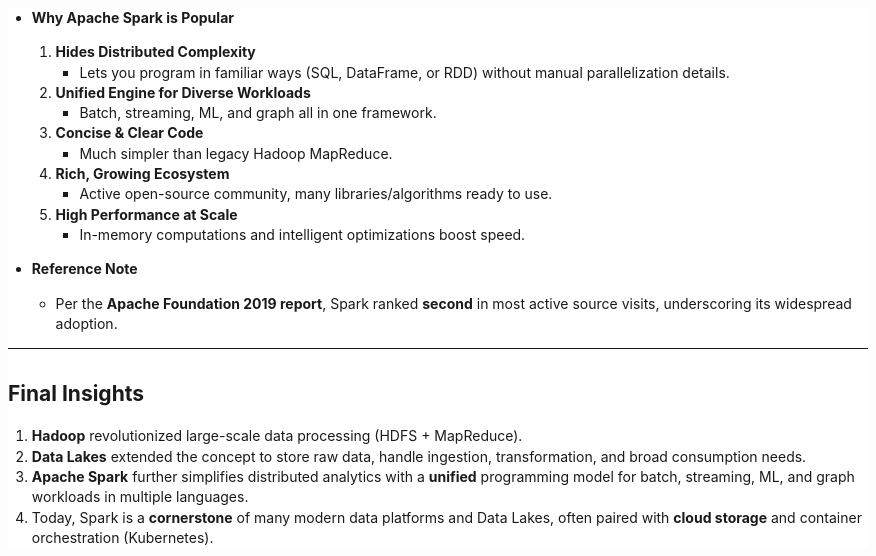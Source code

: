- **Why Apache Spark is Popular**
  1. **Hides Distributed Complexity**
     - Lets you program in familiar ways (SQL, DataFrame, or RDD) without manual parallelization details.
  2. **Unified Engine for Diverse Workloads**
     - Batch, streaming, ML, and graph all in one framework.
  3. **Concise & Clear Code**
     - Much simpler than legacy Hadoop MapReduce.
  4. **Rich, Growing Ecosystem**
     - Active open-source community, many libraries/algorithms ready to use.
  5. **High Performance at Scale**
     - In-memory computations and intelligent optimizations boost speed.

- **Reference Note**
  - Per the **Apache Foundation 2019 report**, Spark ranked **second** in most active source visits, underscoring its widespread adoption.

---

## Final Insights

1. **Hadoop** revolutionized large-scale data processing (HDFS + MapReduce).
2. **Data Lakes** extended the concept to store raw data, handle ingestion, transformation, and broad consumption needs.
3. **Apache Spark** further simplifies distributed analytics with a **unified** programming model for batch, streaming, ML, and graph workloads in multiple languages.
4. Today, Spark is a **cornerstone** of many modern data platforms and Data Lakes, often paired with **cloud storage** and container orchestration (Kubernetes).


